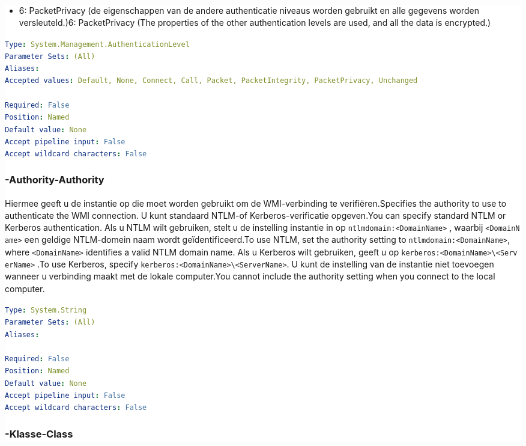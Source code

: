 - <span data-ttu-id="36a0f-176">6: PacketPrivacy (de eigenschappen van de andere authenticatie niveaus worden gebruikt en alle gegevens worden versleuteld.)</span><span class="sxs-lookup"><span data-stu-id="36a0f-176">6: PacketPrivacy (The properties of the other authentication levels are used, and all the data is encrypted.)</span></span>

```yaml
Type: System.Management.AuthenticationLevel
Parameter Sets: (All)
Aliases:
Accepted values: Default, None, Connect, Call, Packet, PacketIntegrity, PacketPrivacy, Unchanged

Required: False
Position: Named
Default value: None
Accept pipeline input: False
Accept wildcard characters: False
```

### <span data-ttu-id="36a0f-177">-Authority</span><span class="sxs-lookup"><span data-stu-id="36a0f-177">-Authority</span></span>

<span data-ttu-id="36a0f-178">Hiermee geeft u de instantie op die moet worden gebruikt om de WMI-verbinding te verifiëren.</span><span class="sxs-lookup"><span data-stu-id="36a0f-178">Specifies the authority to use to authenticate the WMI connection.</span></span> <span data-ttu-id="36a0f-179">U kunt standaard NTLM-of Kerberos-verificatie opgeven.</span><span class="sxs-lookup"><span data-stu-id="36a0f-179">You can specify standard NTLM or Kerberos authentication.</span></span> <span data-ttu-id="36a0f-180">Als u NTLM wilt gebruiken, stelt u de instelling instantie in op `ntlmdomain:<DomainName>` , waarbij `<DomainName>` een geldige NTLM-domein naam wordt geïdentificeerd.</span><span class="sxs-lookup"><span data-stu-id="36a0f-180">To use NTLM, set the authority setting to `ntlmdomain:<DomainName>`, where `<DomainName>` identifies a valid NTLM domain name.</span></span> <span data-ttu-id="36a0f-181">Als u Kerberos wilt gebruiken, geeft u op `kerberos:<DomainName>\<ServerName>` .</span><span class="sxs-lookup"><span data-stu-id="36a0f-181">To use Kerberos, specify `kerberos:<DomainName>\<ServerName>`.</span></span> <span data-ttu-id="36a0f-182">U kunt de instelling van de instantie niet toevoegen wanneer u verbinding maakt met de lokale computer.</span><span class="sxs-lookup"><span data-stu-id="36a0f-182">You cannot include the authority setting when you connect to the local computer.</span></span>

```yaml
Type: System.String
Parameter Sets: (All)
Aliases:

Required: False
Position: Named
Default value: None
Accept pipeline input: False
Accept wildcard characters: False
```

### <span data-ttu-id="36a0f-183">-Klasse</span><span class="sxs-lookup"><span data-stu-id="36a0f-183">-Class</span></span>
